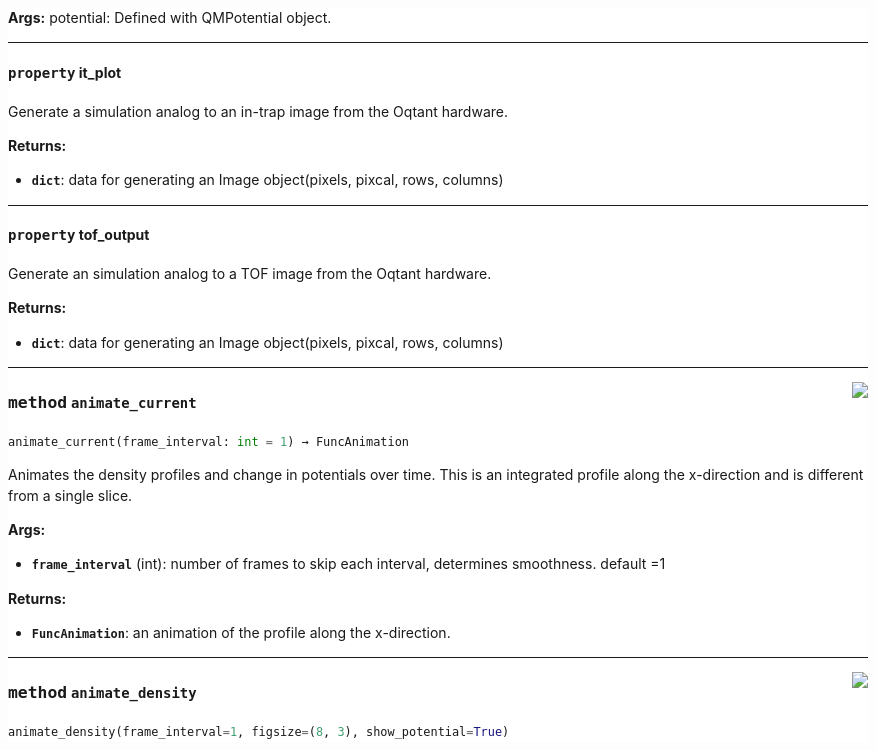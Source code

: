 
**Args:**
 potential: Defined with QMPotential object. 


---

#### <kbd>property</kbd> it_plot

Generate a simulation analog to an in-trap image from the Oqtant hardware. 



**Returns:**
 
 - <b>`dict`</b>:  data for generating an Image object(pixels, pixcal, rows, columns) 

---

#### <kbd>property</kbd> tof_output

Generate an simulation analog to a TOF image from the Oqtant hardware. 



**Returns:**
 
 - <b>`dict`</b>:  data for generating an Image object(pixels, pixcal, rows, columns) 



---

<a href="../../oqtant/simulator/simulator.py#L1187"><img align="right" style="float:right;" src="https://img.shields.io/badge/-source-cccccc?style=flat-square"></a>

### <kbd>method</kbd> `animate_current`

```python
animate_current(frame_interval: int = 1) → FuncAnimation
```

Animates the density profiles and change in potentials over time.  This is an integrated profile along the x-direction and is different from a single slice. 

**Args:**
 
 - <b>`frame_interval`</b> (int):  number of frames to skip each interval, determines smoothness. default =1 

**Returns:**
 
 - <b>`FuncAnimation`</b>:  an animation of the profile along the x-direction. 

---

<a href="../../oqtant/simulator/simulator.py#L1374"><img align="right" style="float:right;" src="https://img.shields.io/badge/-source-cccccc?style=flat-square"></a>

### <kbd>method</kbd> `animate_density`

```python
animate_density(frame_interval=1, figsize=(8, 3), show_potential=True)
```

